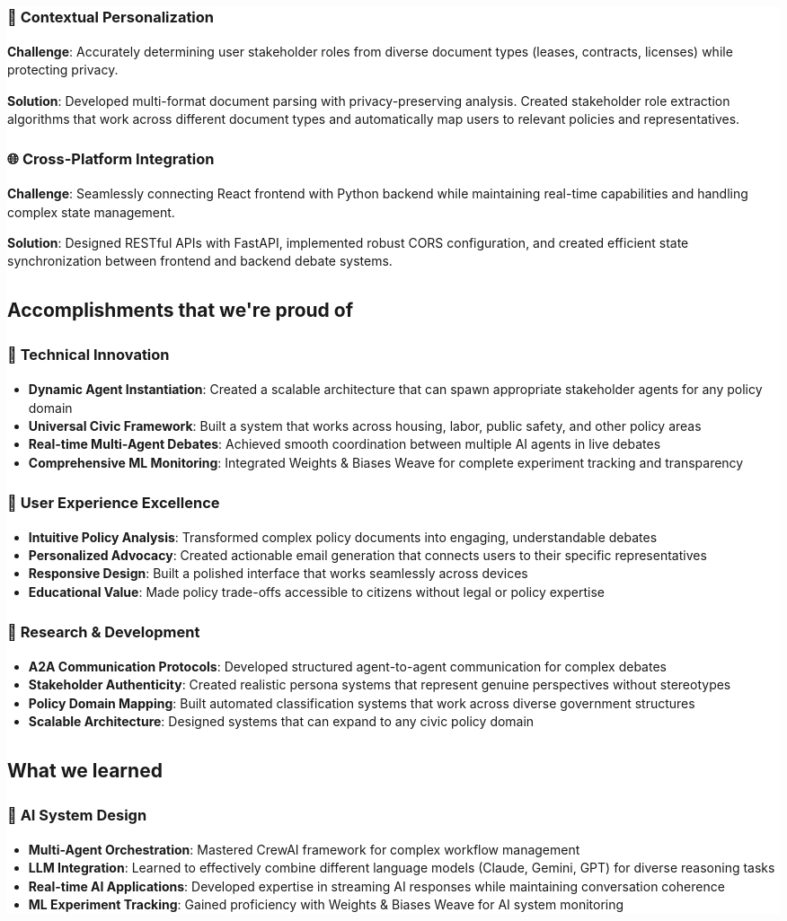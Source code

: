 ### 🎯 **Contextual Personalization**
**Challenge**: Accurately determining user stakeholder roles from diverse document types (leases, contracts, licenses) while protecting privacy.

**Solution**: Developed multi-format document parsing with privacy-preserving analysis. Created stakeholder role extraction algorithms that work across different document types and automatically map users to relevant policies and representatives.

### 🌐 **Cross-Platform Integration**
**Challenge**: Seamlessly connecting React frontend with Python backend while maintaining real-time capabilities and handling complex state management.

**Solution**: Designed RESTful APIs with FastAPI, implemented robust CORS configuration, and created efficient state synchronization between frontend and backend debate systems.

## Accomplishments that we're proud of

### 🚀 **Technical Innovation**
- **Dynamic Agent Instantiation**: Created a scalable architecture that can spawn appropriate stakeholder agents for any policy domain
- **Universal Civic Framework**: Built a system that works across housing, labor, public safety, and other policy areas
- **Real-time Multi-Agent Debates**: Achieved smooth coordination between multiple AI agents in live debates
- **Comprehensive ML Monitoring**: Integrated Weights & Biases Weave for complete experiment tracking and transparency

### 🎯 **User Experience Excellence**
- **Intuitive Policy Analysis**: Transformed complex policy documents into engaging, understandable debates
- **Personalized Advocacy**: Created actionable email generation that connects users to their specific representatives
- **Responsive Design**: Built a polished interface that works seamlessly across devices
- **Educational Value**: Made policy trade-offs accessible to citizens without legal or policy expertise

### 🔬 **Research & Development**
- **A2A Communication Protocols**: Developed structured agent-to-agent communication for complex debates
- **Stakeholder Authenticity**: Created realistic persona systems that represent genuine perspectives without stereotypes
- **Policy Domain Mapping**: Built automated classification systems that work across diverse government structures
- **Scalable Architecture**: Designed systems that can expand to any civic policy domain

## What we learned

### 🧠 **AI System Design**
- **Multi-Agent Orchestration**: Mastered CrewAI framework for complex workflow management
- **LLM Integration**: Learned to effectively combine different language models (Claude, Gemini, GPT) for diverse reasoning tasks
- **Real-time AI Applications**: Developed expertise in streaming AI responses while maintaining conversation coherence
- **ML Experiment Tracking**: Gained proficiency with Weights & Biases Weave for AI system monitoring

